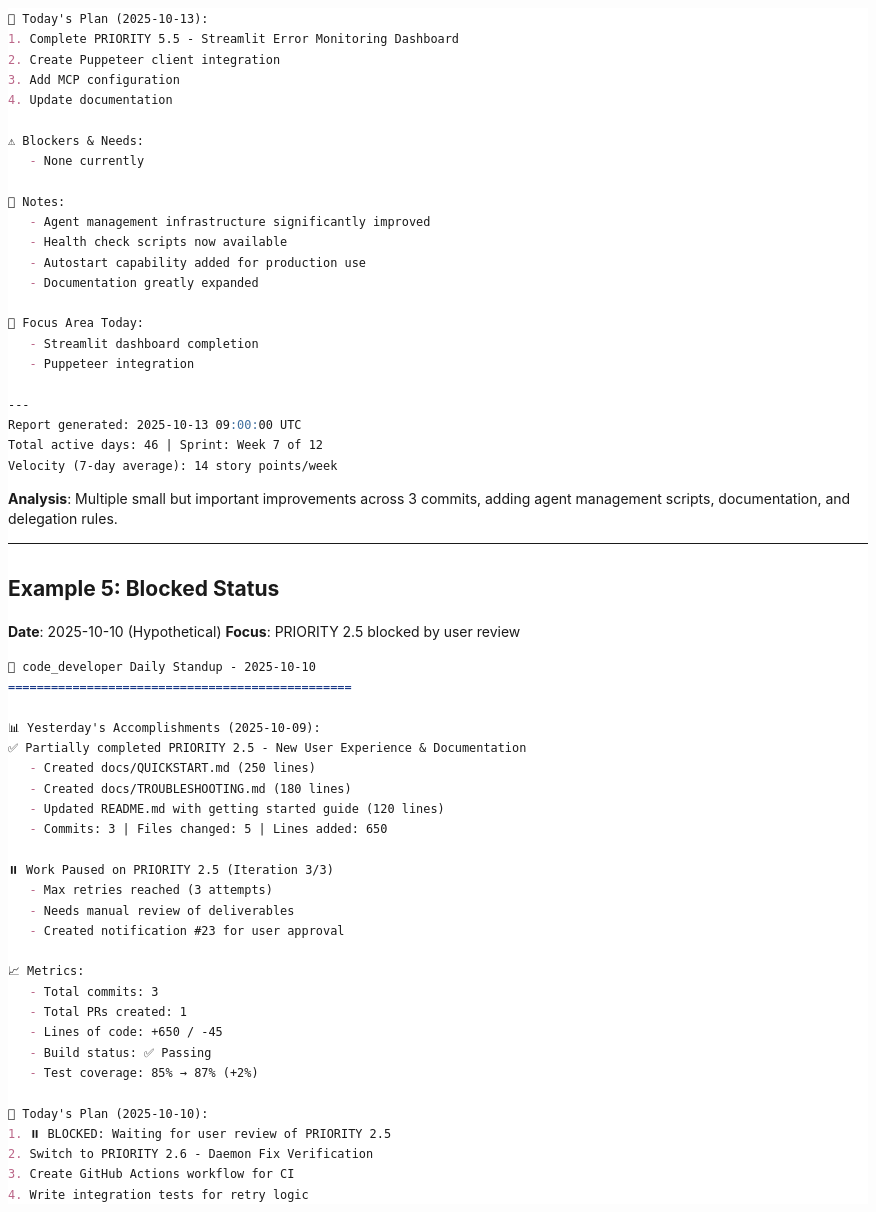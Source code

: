 ```markdown
🔄 Today's Plan (2025-10-13):
1. Complete PRIORITY 5.5 - Streamlit Error Monitoring Dashboard
2. Create Puppeteer client integration
3. Add MCP configuration
4. Update documentation

⚠️ Blockers & Needs:
   - None currently

💬 Notes:
   - Agent management infrastructure significantly improved
   - Health check scripts now available
   - Autostart capability added for production use
   - Documentation greatly expanded

🎯 Focus Area Today:
   - Streamlit dashboard completion
   - Puppeteer integration

---
Report generated: 2025-10-13 09:00:00 UTC
Total active days: 46 | Sprint: Week 7 of 12
Velocity (7-day average): 14 story points/week
```

**Analysis**: Multiple small but important improvements across 3 commits, adding agent management scripts, documentation, and delegation rules.

---

## Example 5: Blocked Status

**Date**: 2025-10-10 (Hypothetical)
**Focus**: PRIORITY 2.5 blocked by user review

```markdown
🤖 code_developer Daily Standup - 2025-10-10
================================================

📊 Yesterday's Accomplishments (2025-10-09):
✅ Partially completed PRIORITY 2.5 - New User Experience & Documentation
   - Created docs/QUICKSTART.md (250 lines)
   - Created docs/TROUBLESHOOTING.md (180 lines)
   - Updated README.md with getting started guide (120 lines)
   - Commits: 3 | Files changed: 5 | Lines added: 650

⏸️ Work Paused on PRIORITY 2.5 (Iteration 3/3)
   - Max retries reached (3 attempts)
   - Needs manual review of deliverables
   - Created notification #23 for user approval

📈 Metrics:
   - Total commits: 3
   - Total PRs created: 1
   - Lines of code: +650 / -45
   - Build status: ✅ Passing
   - Test coverage: 85% → 87% (+2%)

🔄 Today's Plan (2025-10-10):
1. ⏸️ BLOCKED: Waiting for user review of PRIORITY 2.5
2. Switch to PRIORITY 2.6 - Daemon Fix Verification
3. Create GitHub Actions workflow for CI
4. Write integration tests for retry logic

```